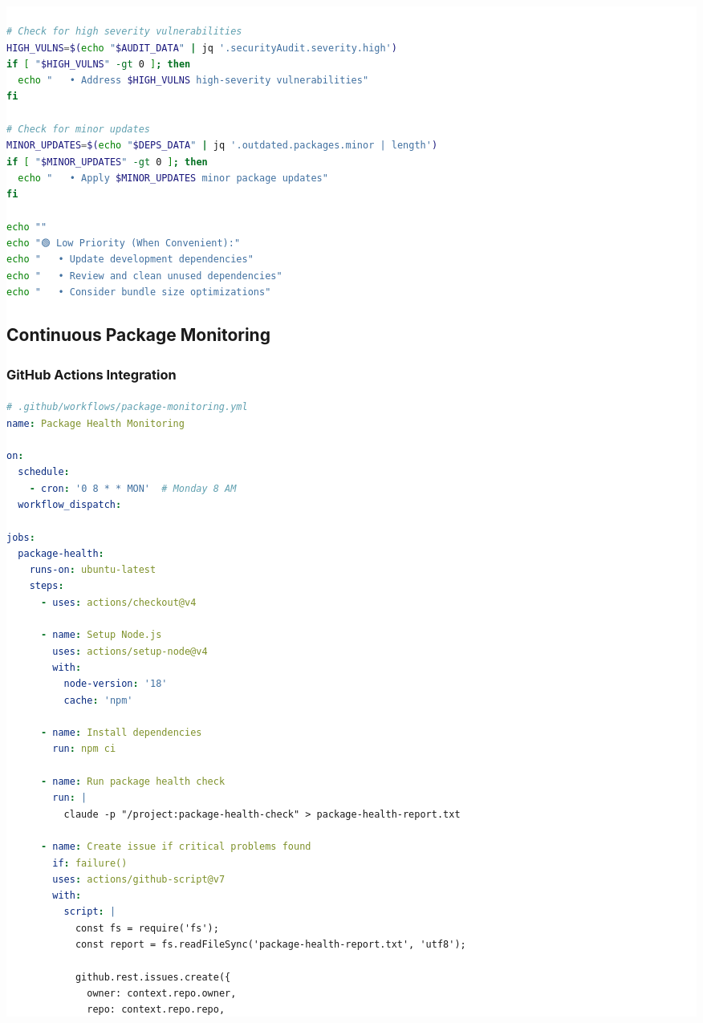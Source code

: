 ```bash

# Check for high severity vulnerabilities
HIGH_VULNS=$(echo "$AUDIT_DATA" | jq '.securityAudit.severity.high')
if [ "$HIGH_VULNS" -gt 0 ]; then
  echo "   • Address $HIGH_VULNS high-severity vulnerabilities"
fi

# Check for minor updates
MINOR_UPDATES=$(echo "$DEPS_DATA" | jq '.outdated.packages.minor | length')
if [ "$MINOR_UPDATES" -gt 0 ]; then
  echo "   • Apply $MINOR_UPDATES minor package updates"
fi

echo ""
echo "🟢 Low Priority (When Convenient):"
echo "   • Update development dependencies"
echo "   • Review and clean unused dependencies"
echo "   • Consider bundle size optimizations"
```

## Continuous Package Monitoring

### GitHub Actions Integration

```yaml
# .github/workflows/package-monitoring.yml
name: Package Health Monitoring

on:
  schedule:
    - cron: '0 8 * * MON'  # Monday 8 AM
  workflow_dispatch:

jobs:
  package-health:
    runs-on: ubuntu-latest
    steps:
      - uses: actions/checkout@v4
      
      - name: Setup Node.js
        uses: actions/setup-node@v4
        with:
          node-version: '18'
          cache: 'npm'
      
      - name: Install dependencies
        run: npm ci
        
      - name: Run package health check
        run: |
          claude -p "/project:package-health-check" > package-health-report.txt
          
      - name: Create issue if critical problems found
        if: failure()
        uses: actions/github-script@v7
        with:
          script: |
            const fs = require('fs');
            const report = fs.readFileSync('package-health-report.txt', 'utf8');
            
            github.rest.issues.create({
              owner: context.repo.owner,
              repo: context.repo.repo,
```